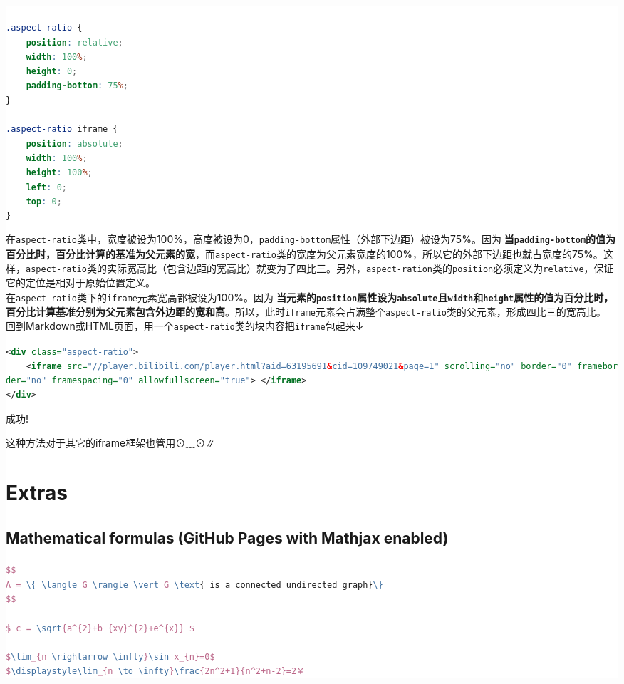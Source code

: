 ```css

.aspect-ratio {
    position: relative;
    width: 100%;
    height: 0;
    padding-bottom: 75%;
}

.aspect-ratio iframe {
    position: absolute;
    width: 100%;
    height: 100%;
    left: 0;
    top: 0;
}
```

在`aspect-ratio`类中，宽度被设为100%，高度被设为0，`padding-bottom`属性（外部下边距）被设为75%。因为    __当`padding-bottom`的值为百分比时，百分比计算的基准为父元素的宽__，而`aspect-ratio`类的宽度为父元素宽度的100%，所以它的外部下边距也就占宽度的75%。这样，`aspect-ratio`类的实际宽高比（包含边距的宽高比）就变为了四比三。另外，`aspect-ration`类的`position`必须定义为`relative`，保证它的定位是相对于原始位置定义。  
在`aspect-ratio`类下的`iframe`元素宽高都被设为100%。因为 __当元素的`position`属性设为`absolute`且`width`和`height`属性的值为百分比时，百分比计算基准分别为父元素包含外边距的宽和高__。所以，此时`iframe`元素会占满整个`aspect-ratio`类的父元素，形成四比三的宽高比。 
回到Markdown或HTML页面，用一个`aspect-ratio`类的块内容把`iframe`包起来↓  

```xml
<div class="aspect-ratio">
    <iframe src="//player.bilibili.com/player.html?aid=63195691&cid=109749021&page=1" scrolling="no" border="0" frameborder="no" framespacing="0" allowfullscreen="true"> </iframe>
</div>
```


<div class="aspect-ratio">
    <iframe src="//player.bilibili.com/player.html?aid=63195691&cid=109749021&page=1" scrolling="no" border="0" frameborder="no" framespacing="0" allowfullscreen="true"> </iframe>
</div>

成功!

这种方法对于其它的iframe框架也管用⊙﹏⊙∥

# Extras

## Mathematical formulas (GitHub Pages with Mathjax enabled)

```tex
$$
A = \{ \langle G \rangle \vert G \text{ is a connected undirected graph}\}
$$

$ c = \sqrt{a^{2}+b_{xy}^{2}+e^{x}} $

$\lim_{n \rightarrow \infty}\sin x_{n}=0$  
$\displaystyle\lim_{n \to \infty}\frac{2n^2+1}{n^2+n-2}=2￥
```  

